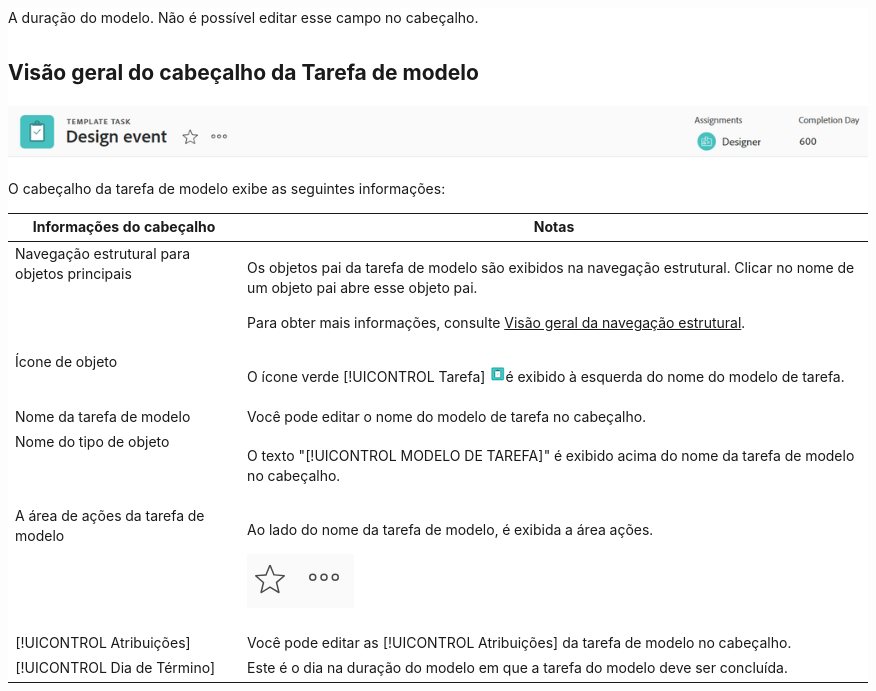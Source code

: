    <td>A duração do modelo. Não é possível editar esse campo no cabeçalho.</td> 
  </tr> 
 </tbody> 
</table>

## Visão geral do cabeçalho da Tarefa de modelo

![](assets/template-task-header-350x18.png)

O cabeçalho da tarefa de modelo exibe as seguintes informações:

<table style="table-layout:auto"> 
 <col> 
 <col> 
 <thead> 
  <tr> 
   <th>Informações do cabeçalho</th> 
   <th>Notas</th> 
  </tr> 
 </thead> 
 <tbody> 
  <tr> 
   <td role="rowheader">Navegação estrutural para objetos principais</td> 
   <td> <p>Os objetos pai da tarefa de modelo são exibidos na navegação estrutural. Clicar no nome de um objeto pai abre esse objeto pai.</p> <p>Para obter mais informações, consulte <a href="../../workfront-basics/the-new-workfront-experience/breadcrumb-overview.md" class="MCXref xref">Visão geral da navegação estrutural</a>.</p> </td> 
  </tr> 
  <tr> 
   <td role="rowheader">Ícone de objeto </td> 
   <td> <p>O ícone verde [!UICONTROL Tarefa] <img src="assets/nwe-tasks-icon.png">é exibido à esquerda do nome do modelo de tarefa.</p> </td> 
  </tr> 
  <tr> 
   <td role="rowheader">Nome da tarefa de modelo</td> 
   <td>Você pode editar o nome do modelo de tarefa no cabeçalho.</td> 
  </tr> 
  <tr> 
   <td role="rowheader">Nome do tipo de objeto</td> 
   <td> <p>O texto "[!UICONTROL MODELO DE TAREFA]" é exibido acima do nome da tarefa de modelo no cabeçalho.</p> </td> 
  </tr> 
  <tr> 
   <td role="rowheader">A área de ações da tarefa de modelo</td> 
   <td> <p>Ao lado do nome da tarefa de modelo, é exibida a área ações.</p> <p> <img src="assets/actions-area-icons-without-share-button.png"> </p> </td> 
  </tr> 
  <tr> 
   <td role="rowheader">[!UICONTROL Atribuições]</td> 
   <td>Você pode editar as [!UICONTROL Atribuições] da tarefa de modelo no cabeçalho.</td> 
  </tr> 
  <tr> 
   <td role="rowheader">[!UICONTROL Dia de Término]</td> 
   <td>Este é o dia na duração do modelo em que a tarefa do modelo deve ser concluída.</td> 
  </tr> 
 </tbody> 
</table>
